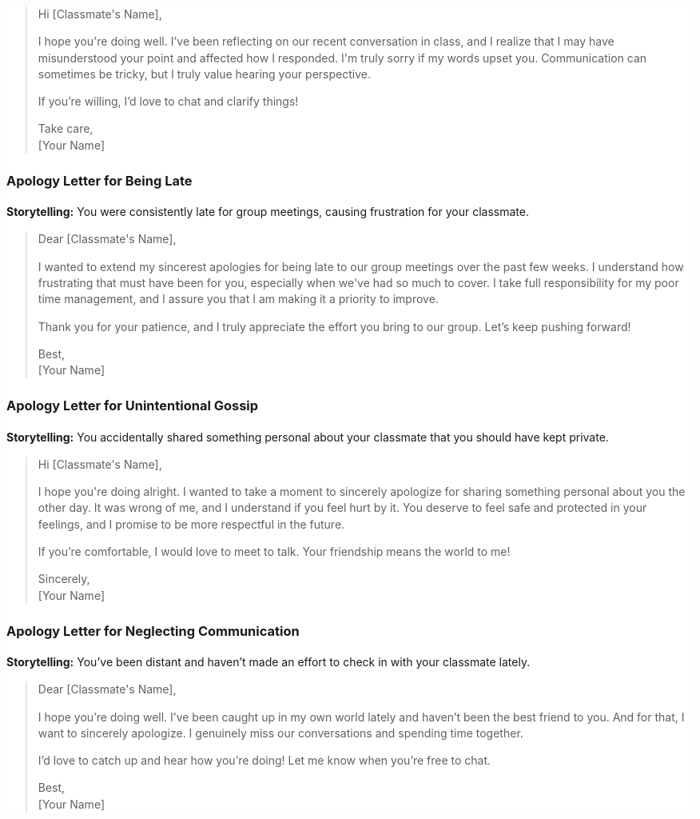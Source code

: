 > Hi [Classmate's Name],  
>
> I hope you're doing well. I’ve been reflecting on our recent conversation in class, and I realize that I may have misunderstood your point and affected how I responded. I'm truly sorry if my words upset you. Communication can sometimes be tricky, but I truly value hearing your perspective.  
>
> If you’re willing, I’d love to chat and clarify things!  
>
> Take care,  
> [Your Name]

### Apology Letter for Being Late

**Storytelling:** You were consistently late for group meetings, causing frustration for your classmate.

> Dear [Classmate's Name],  
>
> I wanted to extend my sincerest apologies for being late to our group meetings over the past few weeks. I understand how frustrating that must have been for you, especially when we've had so much to cover. I take full responsibility for my poor time management, and I assure you that I am making it a priority to improve.  
>
> Thank you for your patience, and I truly appreciate the effort you bring to our group. Let’s keep pushing forward!  
>
> Best,  
> [Your Name]

### Apology Letter for Unintentional Gossip

**Storytelling:** You accidentally shared something personal about your classmate that you should have kept private.

> Hi [Classmate's Name],  
>
> I hope you're doing alright. I wanted to take a moment to sincerely apologize for sharing something personal about you the other day. It was wrong of me, and I understand if you feel hurt by it. You deserve to feel safe and protected in your feelings, and I promise to be more respectful in the future.  
>
> If you’re comfortable, I would love to meet to talk. Your friendship means the world to me!  
>
> Sincerely,  
> [Your Name]

### Apology Letter for Neglecting Communication

**Storytelling:** You’ve been distant and haven’t made an effort to check in with your classmate lately.

> Dear [Classmate's Name],  
>
> I hope you’re doing well. I’ve been caught up in my own world lately and haven’t been the best friend to you. And for that, I want to sincerely apologize. I genuinely miss our conversations and spending time together.  
>
> I’d love to catch up and hear how you’re doing! Let me know when you’re free to chat.  
>
> Best,  
> [Your Name]

